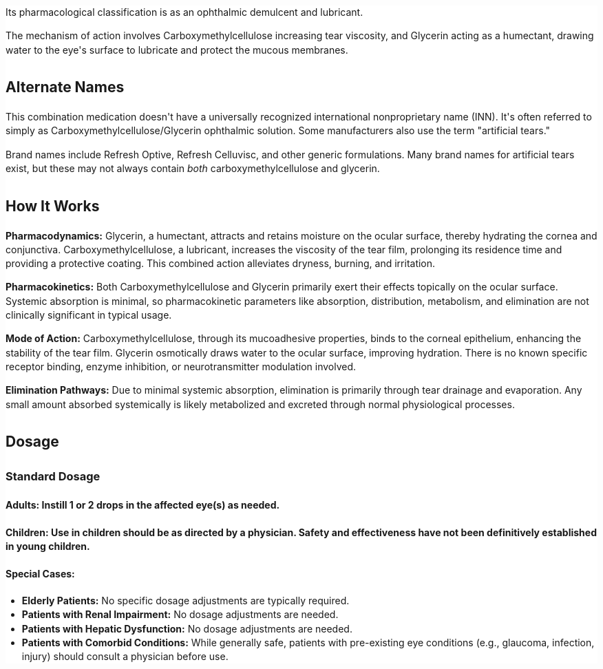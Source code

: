 Its pharmacological classification is as an ophthalmic demulcent and lubricant.

The mechanism of action involves Carboxymethylcellulose increasing tear viscosity, and Glycerin acting as a humectant, drawing water to the eye's surface to lubricate and protect the mucous membranes.

## **Alternate Names**

This combination medication doesn't have a universally recognized international nonproprietary name (INN).  It's often referred to simply as Carboxymethylcellulose/Glycerin ophthalmic solution. Some manufacturers also use the term "artificial tears."

Brand names include Refresh Optive, Refresh Celluvisc, and other generic formulations.  Many brand names for artificial tears exist, but these may not always contain *both* carboxymethylcellulose and glycerin.

## **How It Works**

**Pharmacodynamics:** Glycerin, a humectant, attracts and retains moisture on the ocular surface, thereby hydrating the cornea and conjunctiva. Carboxymethylcellulose, a lubricant, increases the viscosity of the tear film, prolonging its residence time and providing a protective coating. This combined action alleviates dryness, burning, and irritation.

**Pharmacokinetics:**  Both Carboxymethylcellulose and Glycerin primarily exert their effects topically on the ocular surface. Systemic absorption is minimal, so pharmacokinetic parameters like absorption, distribution, metabolism, and elimination are not clinically significant in typical usage.

**Mode of Action:**  Carboxymethylcellulose, through its mucoadhesive properties, binds to the corneal epithelium, enhancing the stability of the tear film. Glycerin osmotically draws water to the ocular surface, improving hydration.  There is no known specific receptor binding, enzyme inhibition, or neurotransmitter modulation involved.

**Elimination Pathways:**  Due to minimal systemic absorption, elimination is primarily through tear drainage and evaporation. Any small amount absorbed systemically is likely metabolized and excreted through normal physiological processes.


## **Dosage**

### **Standard Dosage**

#### **Adults:** Instill 1 or 2 drops in the affected eye(s) as needed.

#### **Children:**  Use in children should be as directed by a physician.  Safety and effectiveness have not been definitively established in young children.

#### **Special Cases:**

- **Elderly Patients:** No specific dosage adjustments are typically required.
- **Patients with Renal Impairment:** No dosage adjustments are needed.
- **Patients with Hepatic Dysfunction:** No dosage adjustments are needed.
- **Patients with Comorbid Conditions:** While generally safe, patients with pre-existing eye conditions (e.g., glaucoma, infection, injury) should consult a physician before use.
